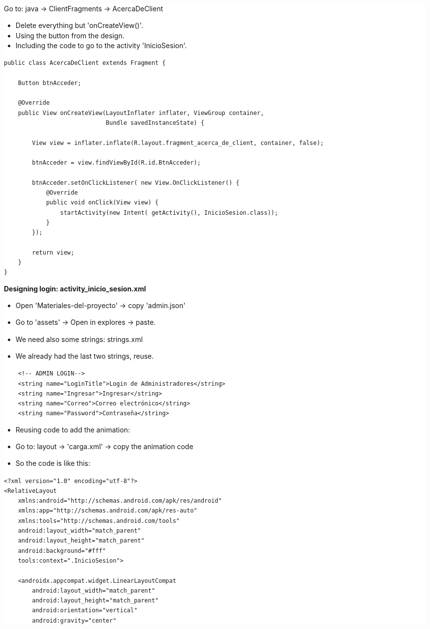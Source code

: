 Go to: java -> ClientFragments -> AcercaDeClient
- Delete everything but 'onCreateView()'.
- Using the button from the design. 
- Including the code to go to the activity 'InicioSesion'.

~~~
public class AcercaDeClient extends Fragment {

    Button btnAcceder;

    @Override
    public View onCreateView(LayoutInflater inflater, ViewGroup container,
                             Bundle savedInstanceState) {

        View view = inflater.inflate(R.layout.fragment_acerca_de_client, container, false);

        btnAcceder = view.findViewById(R.id.BtnAcceder);

        btnAcceder.setOnClickListener( new View.OnClickListener() {
            @Override
            public void onClick(View view) {
                startActivity(new Intent( getActivity(), InicioSesion.class));
            }
        });

        return view;
    }
}
~~~

**Designing login: activity_inicio_sesion.xml**

- Open 'Materiales-del-proyecto' -> copy 'admin.json'
- Go to 'assets' -> Open in explores -> paste.


- We need also some strings: strings.xml
- We already had the last two strings, reuse.

~~~
    <!-- ADMIN LOGIN-->
    <string name="LoginTitle">Login de Administradores</string>
    <string name="Ingresar">Ingresar</string>
    <string name="Correo">Correo electrónico</string>
    <string name="Password">Contraseña</string>
~~~

- Reusing code to add the animation:
- Go to: layout -> 'carga.xml' -> copy the animation code


- So the code is like this:

~~~
<?xml version="1.0" encoding="utf-8"?>
<RelativeLayout
    xmlns:android="http://schemas.android.com/apk/res/android"
    xmlns:app="http://schemas.android.com/apk/res-auto"
    xmlns:tools="http://schemas.android.com/tools"
    android:layout_width="match_parent"
    android:layout_height="match_parent"
    android:background="#fff"
    tools:context=".InicioSesion">

    <androidx.appcompat.widget.LinearLayoutCompat
        android:layout_width="match_parent"
        android:layout_height="match_parent"
        android:orientation="vertical"
        android:gravity="center"
~~~